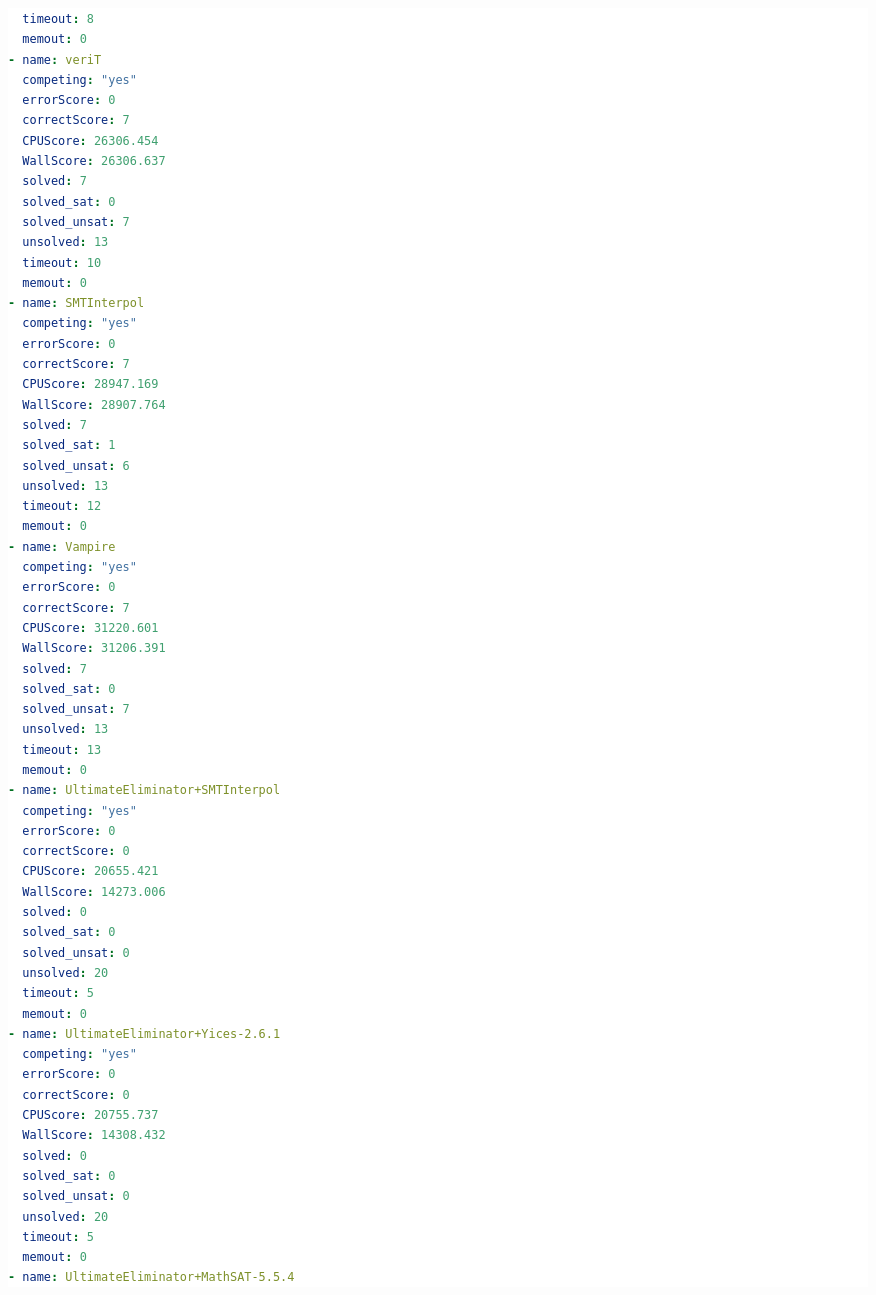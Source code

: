 ```yaml
  timeout: 8
  memout: 0
- name: veriT
  competing: "yes"
  errorScore: 0
  correctScore: 7
  CPUScore: 26306.454
  WallScore: 26306.637
  solved: 7
  solved_sat: 0
  solved_unsat: 7
  unsolved: 13
  timeout: 10
  memout: 0
- name: SMTInterpol
  competing: "yes"
  errorScore: 0
  correctScore: 7
  CPUScore: 28947.169
  WallScore: 28907.764
  solved: 7
  solved_sat: 1
  solved_unsat: 6
  unsolved: 13
  timeout: 12
  memout: 0
- name: Vampire
  competing: "yes"
  errorScore: 0
  correctScore: 7
  CPUScore: 31220.601
  WallScore: 31206.391
  solved: 7
  solved_sat: 0
  solved_unsat: 7
  unsolved: 13
  timeout: 13
  memout: 0
- name: UltimateEliminator+SMTInterpol
  competing: "yes"
  errorScore: 0
  correctScore: 0
  CPUScore: 20655.421
  WallScore: 14273.006
  solved: 0
  solved_sat: 0
  solved_unsat: 0
  unsolved: 20
  timeout: 5
  memout: 0
- name: UltimateEliminator+Yices-2.6.1
  competing: "yes"
  errorScore: 0
  correctScore: 0
  CPUScore: 20755.737
  WallScore: 14308.432
  solved: 0
  solved_sat: 0
  solved_unsat: 0
  unsolved: 20
  timeout: 5
  memout: 0
- name: UltimateEliminator+MathSAT-5.5.4
```